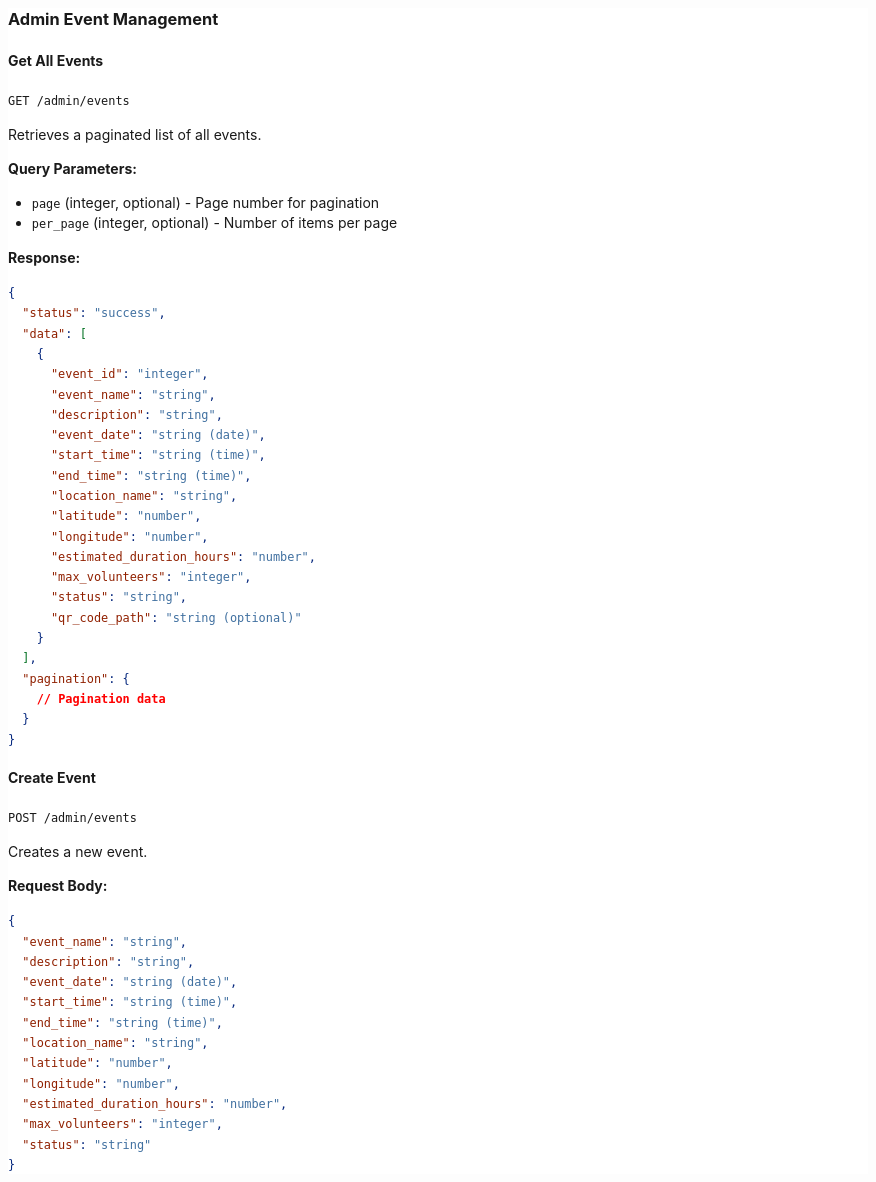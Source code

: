 ### Admin Event Management

#### Get All Events
```
GET /admin/events
```

Retrieves a paginated list of all events.

**Query Parameters:**
- `page` (integer, optional) - Page number for pagination
- `per_page` (integer, optional) - Number of items per page

**Response:**
```json
{
  "status": "success",
  "data": [
    {
      "event_id": "integer",
      "event_name": "string",
      "description": "string",
      "event_date": "string (date)",
      "start_time": "string (time)",
      "end_time": "string (time)",
      "location_name": "string",
      "latitude": "number",
      "longitude": "number",
      "estimated_duration_hours": "number",
      "max_volunteers": "integer",
      "status": "string",
      "qr_code_path": "string (optional)"
    }
  ],
  "pagination": {
    // Pagination data
  }
}
```

#### Create Event
```
POST /admin/events
```

Creates a new event.

**Request Body:**
```json
{
  "event_name": "string",
  "description": "string",
  "event_date": "string (date)",
  "start_time": "string (time)",
  "end_time": "string (time)",
  "location_name": "string",
  "latitude": "number",
  "longitude": "number",
  "estimated_duration_hours": "number",
  "max_volunteers": "integer",
  "status": "string"
}
```
